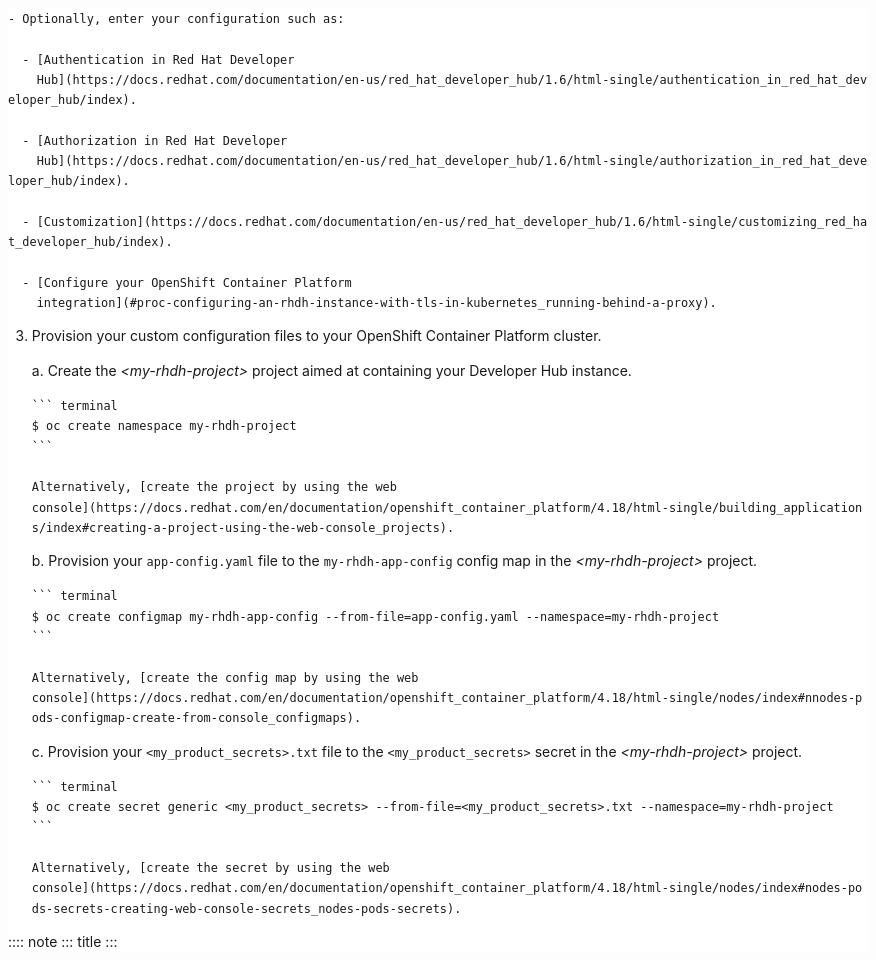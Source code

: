     - Optionally, enter your configuration such as:

      - [Authentication in Red Hat Developer
        Hub](https://docs.redhat.com/documentation/en-us/red_hat_developer_hub/1.6/html-single/authentication_in_red_hat_developer_hub/index).

      - [Authorization in Red Hat Developer
        Hub](https://docs.redhat.com/documentation/en-us/red_hat_developer_hub/1.6/html-single/authorization_in_red_hat_developer_hub/index).

      - [Customization](https://docs.redhat.com/documentation/en-us/red_hat_developer_hub/1.6/html-single/customizing_red_hat_developer_hub/index).

      - [Configure your OpenShift Container Platform
        integration](#proc-configuring-an-rhdh-instance-with-tls-in-kubernetes_running-behind-a-proxy).

3.  Provision your custom configuration files to your OpenShift
    Container Platform cluster.

    a.  Create the *\<my-rhdh-project\>* project aimed at containing
        your Developer Hub instance.

        ``` terminal
        $ oc create namespace my-rhdh-project
        ```

        Alternatively, [create the project by using the web
        console](https://docs.redhat.com/en/documentation/openshift_container_platform/4.18/html-single/building_applications/index#creating-a-project-using-the-web-console_projects).

    b.  Provision your `app-config.yaml` file to the
        `my-rhdh-app-config` config map in the *\<my-rhdh-project\>*
        project.

        ``` terminal
        $ oc create configmap my-rhdh-app-config --from-file=app-config.yaml --namespace=my-rhdh-project
        ```

        Alternatively, [create the config map by using the web
        console](https://docs.redhat.com/en/documentation/openshift_container_platform/4.18/html-single/nodes/index#nnodes-pods-configmap-create-from-console_configmaps).

    c.  Provision your `<my_product_secrets>.txt` file to the
        `<my_product_secrets>` secret in the *\<my-rhdh-project\>*
        project.

        ``` terminal
        $ oc create secret generic <my_product_secrets> --from-file=<my_product_secrets>.txt --namespace=my-rhdh-project
        ```

        Alternatively, [create the secret by using the web
        console](https://docs.redhat.com/en/documentation/openshift_container_platform/4.18/html-single/nodes/index#nodes-pods-secrets-creating-web-console-secrets_nodes-pods-secrets).

</div>

:::: note
::: title
:::
